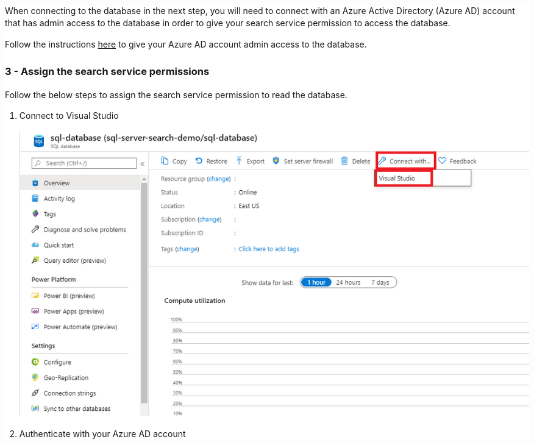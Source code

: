 When connecting to the database in the next step, you will need to connect with an Azure Active Directory (Azure AD) account that has admin access to the database in order to give your search service permission to access the database.

Follow the instructions [here](../azure-sql/database/authentication-aad-configure.md?tabs=azure-powershell#provision-azure-ad-admin-sql-database) to give your Azure AD account admin access to the database.

### 3 - Assign the search service permissions

Follow the below steps to assign the search service permission to read the database.

1. Connect to Visual Studio

    ![Connect to Visual Studio](./media/search-managed-identities/connect-with-visual-studio.png "Connect to Visual Studio")

2. Authenticate with your Azure AD account
